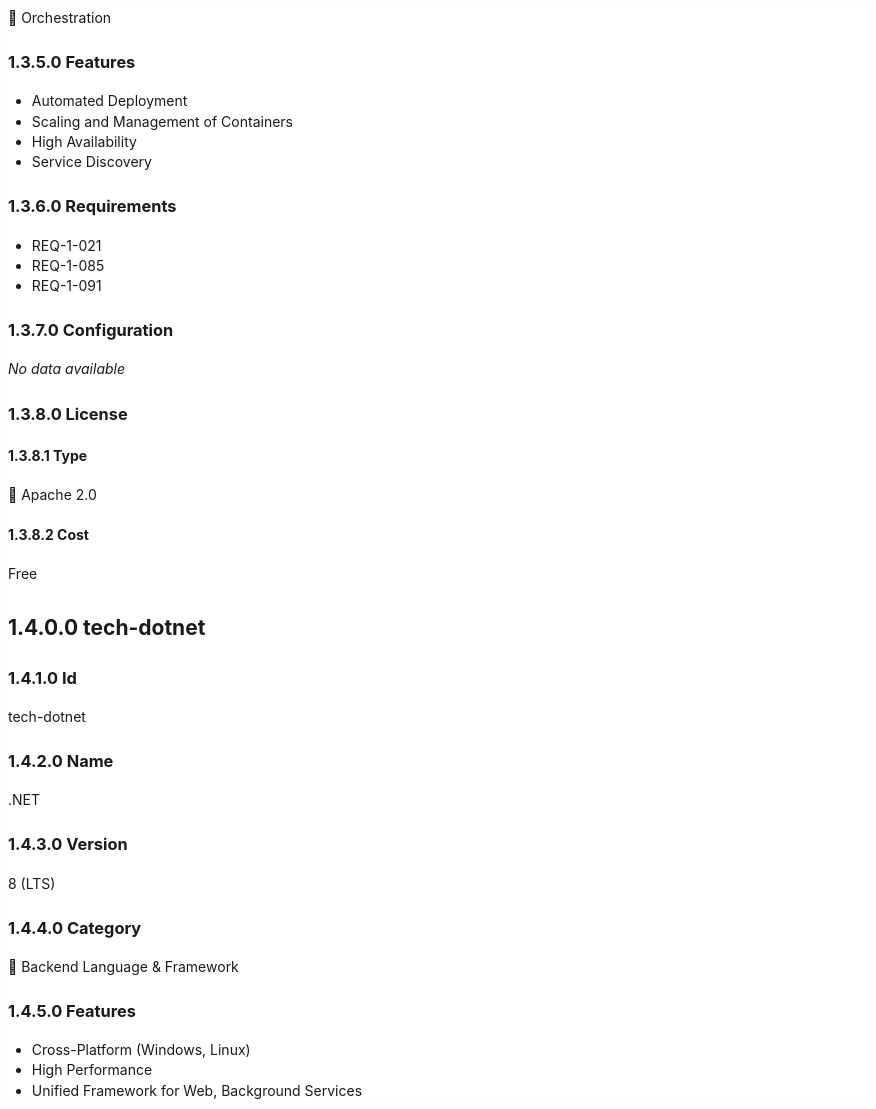 🔹 Orchestration

### 1.3.5.0 Features

- Automated Deployment
- Scaling and Management of Containers
- High Availability
- Service Discovery

### 1.3.6.0 Requirements

- REQ-1-021
- REQ-1-085
- REQ-1-091

### 1.3.7.0 Configuration

*No data available*

### 1.3.8.0 License

#### 1.3.8.1 Type

🔹 Apache 2.0

#### 1.3.8.2 Cost

Free

## 1.4.0.0 tech-dotnet

### 1.4.1.0 Id

tech-dotnet

### 1.4.2.0 Name

.NET

### 1.4.3.0 Version

8 (LTS)

### 1.4.4.0 Category

🔹 Backend Language & Framework

### 1.4.5.0 Features

- Cross-Platform (Windows, Linux)
- High Performance
- Unified Framework for Web, Background Services
